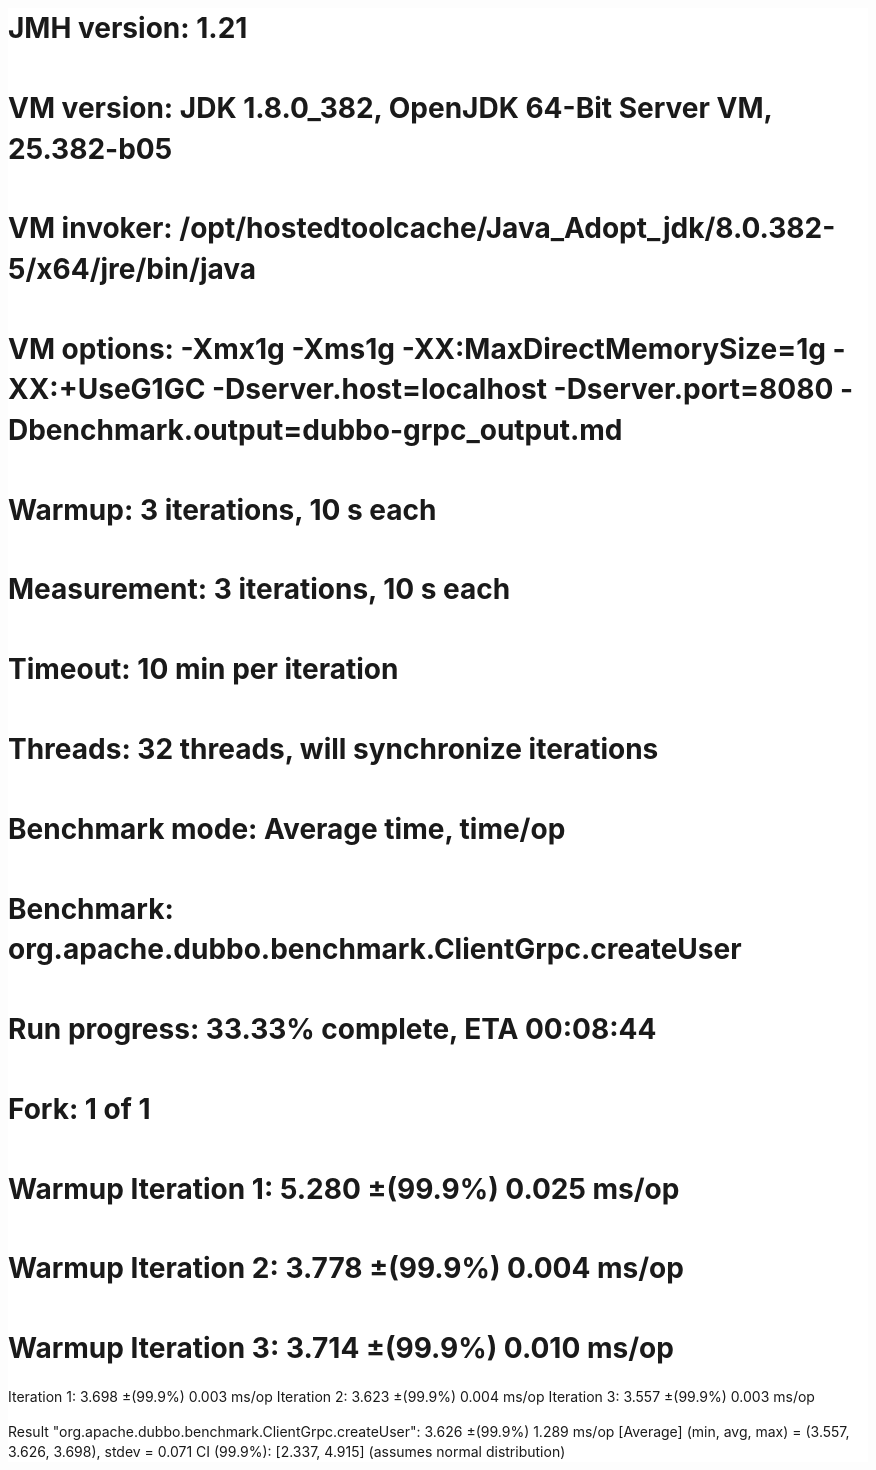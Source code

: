 
# JMH version: 1.21
# VM version: JDK 1.8.0_382, OpenJDK 64-Bit Server VM, 25.382-b05
# VM invoker: /opt/hostedtoolcache/Java_Adopt_jdk/8.0.382-5/x64/jre/bin/java
# VM options: -Xmx1g -Xms1g -XX:MaxDirectMemorySize=1g -XX:+UseG1GC -Dserver.host=localhost -Dserver.port=8080 -Dbenchmark.output=dubbo-grpc_output.md
# Warmup: 3 iterations, 10 s each
# Measurement: 3 iterations, 10 s each
# Timeout: 10 min per iteration
# Threads: 32 threads, will synchronize iterations
# Benchmark mode: Average time, time/op
# Benchmark: org.apache.dubbo.benchmark.ClientGrpc.createUser

# Run progress: 33.33% complete, ETA 00:08:44
# Fork: 1 of 1
# Warmup Iteration   1: 5.280 ±(99.9%) 0.025 ms/op
# Warmup Iteration   2: 3.778 ±(99.9%) 0.004 ms/op
# Warmup Iteration   3: 3.714 ±(99.9%) 0.010 ms/op
Iteration   1: 3.698 ±(99.9%) 0.003 ms/op
Iteration   2: 3.623 ±(99.9%) 0.004 ms/op
Iteration   3: 3.557 ±(99.9%) 0.003 ms/op


Result "org.apache.dubbo.benchmark.ClientGrpc.createUser":
  3.626 ±(99.9%) 1.289 ms/op [Average]
  (min, avg, max) = (3.557, 3.626, 3.698), stdev = 0.071
  CI (99.9%): [2.337, 4.915] (assumes normal distribution)
